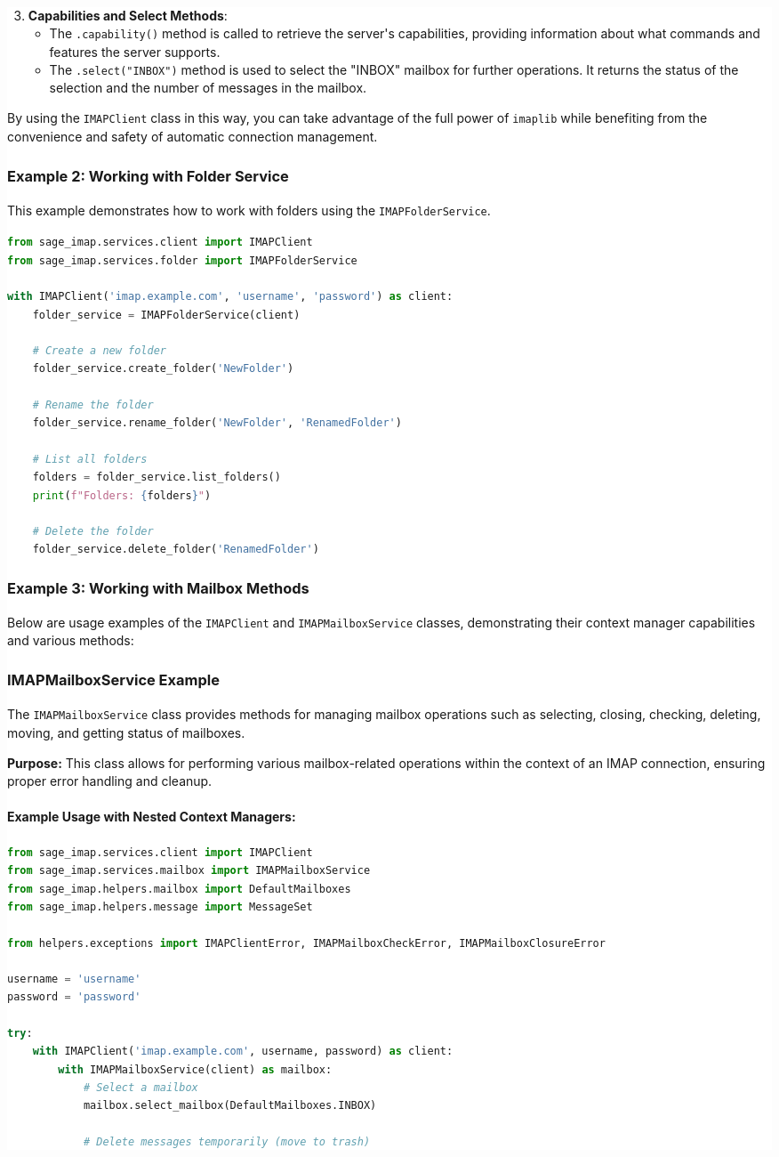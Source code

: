 3. **Capabilities and Select Methods**:
   - The `.capability()` method is called to retrieve the server's capabilities, providing information about what commands and features the server supports.
   - The `.select("INBOX")` method is used to select the "INBOX" mailbox for further operations. It returns the status of the selection and the number of messages in the mailbox.

By using the `IMAPClient` class in this way, you can take advantage of the full power of `imaplib` while benefiting from the convenience and safety of automatic connection management.


### Example 2: Working with Folder Service
This example demonstrates how to work with folders using the `IMAPFolderService`.

```python
from sage_imap.services.client import IMAPClient
from sage_imap.services.folder import IMAPFolderService

with IMAPClient('imap.example.com', 'username', 'password') as client:
    folder_service = IMAPFolderService(client)

    # Create a new folder
    folder_service.create_folder('NewFolder')

    # Rename the folder
    folder_service.rename_folder('NewFolder', 'RenamedFolder')

    # List all folders
    folders = folder_service.list_folders()
    print(f"Folders: {folders}")

    # Delete the folder
    folder_service.delete_folder('RenamedFolder')
```

### Example 3: Working with Mailbox Methods

Below are usage examples of the `IMAPClient` and `IMAPMailboxService` classes, demonstrating their context manager capabilities and various methods:

### IMAPMailboxService Example

The `IMAPMailboxService` class provides methods for managing mailbox operations such as selecting, closing, checking, deleting, moving, and getting status of mailboxes.

**Purpose:** This class allows for performing various mailbox-related operations within the context of an IMAP connection, ensuring proper error handling and cleanup.

#### Example Usage with Nested Context Managers:

```python
from sage_imap.services.client import IMAPClient
from sage_imap.services.mailbox import IMAPMailboxService
from sage_imap.helpers.mailbox import DefaultMailboxes
from sage_imap.helpers.message import MessageSet

from helpers.exceptions import IMAPClientError, IMAPMailboxCheckError, IMAPMailboxClosureError

username = 'username'
password = 'password'

try:
    with IMAPClient('imap.example.com', username, password) as client:
        with IMAPMailboxService(client) as mailbox:
            # Select a mailbox
            mailbox.select_mailbox(DefaultMailboxes.INBOX)

            # Delete messages temporarily (move to trash)
```